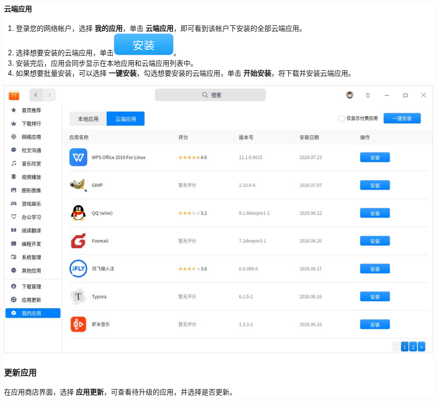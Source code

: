 #### 云端应用

1. 登录您的网络帐户，选择 **我的应用**，单击 **云端应用**，即可看到该帐户下安装的全部云端应用。
2. 选择想要安装的云端应用，单击![installhover](icon/installhover.svg)。
3. 安装完后，应用会同步显示在本地应用和云端应用列表中。
4. 如果想要批量安装，可以选择 **一键安装**，勾选想要安装的云端应用，单击 **开始安装**，将下载并安装云端应用。

![1|remoteapp](jpg/remoteapp.png)

### 更新应用

在应用商店界面，选择 **应用更新**，可查看待升级的应用，并选择是否更新。
